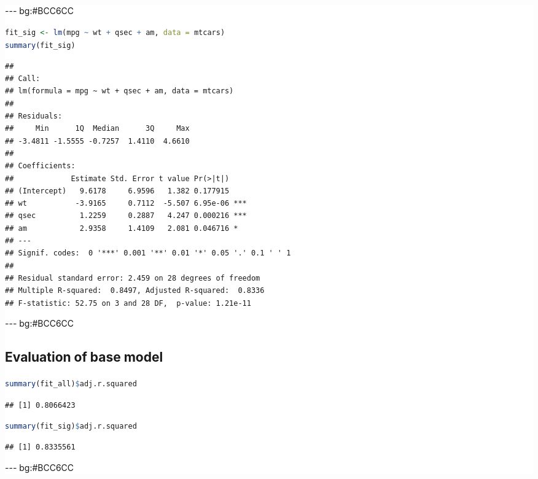
--- bg:#BCC6CC


```r
fit_sig <- lm(mpg ~ wt + qsec + am, data = mtcars)
summary(fit_sig)
```

```
## 
## Call:
## lm(formula = mpg ~ wt + qsec + am, data = mtcars)
## 
## Residuals:
##     Min      1Q  Median      3Q     Max 
## -3.4811 -1.5555 -0.7257  1.4110  4.6610 
## 
## Coefficients:
##             Estimate Std. Error t value Pr(>|t|)    
## (Intercept)   9.6178     6.9596   1.382 0.177915    
## wt           -3.9165     0.7112  -5.507 6.95e-06 ***
## qsec          1.2259     0.2887   4.247 0.000216 ***
## am            2.9358     1.4109   2.081 0.046716 *  
## ---
## Signif. codes:  0 '***' 0.001 '**' 0.01 '*' 0.05 '.' 0.1 ' ' 1
## 
## Residual standard error: 2.459 on 28 degrees of freedom
## Multiple R-squared:  0.8497,	Adjusted R-squared:  0.8336 
## F-statistic: 52.75 on 3 and 28 DF,  p-value: 1.21e-11
```

--- bg:#BCC6CC

## Evaluation of base model


```r
summary(fit_all)$adj.r.squared
```

```
## [1] 0.8066423
```


```r
summary(fit_sig)$adj.r.squared
```

```
## [1] 0.8335561
```

--- bg:#BCC6CC
